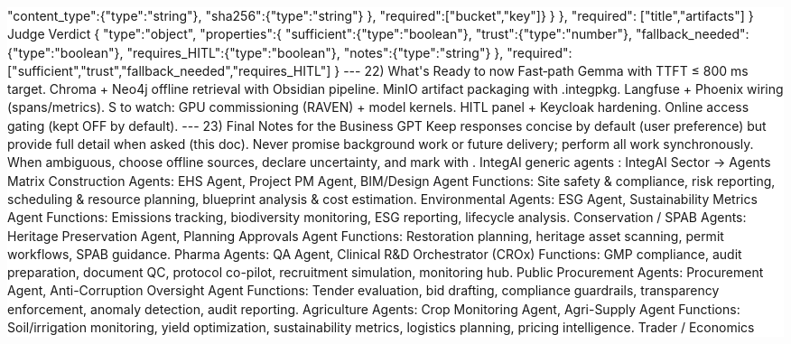 \"content\_type\":{\"type\":\"string\"},
\"sha256\":{\"type\":\"string\"}
}, \"required\":\[\"bucket\",\"key\"\]}
}
},
\"required\": \[\"title\",\"artifacts\"\]
}
Judge Verdict
{
\"type\":\"object\",
\"properties\":{
\"sufficient\":{\"type\":\"boolean\"},
\"trust\":{\"type\":\"number\"},
\"fallback\_needed\":{\"type\":\"boolean\"},
\"requires\_HITL\":{\"type\":\"boolean\"},
\"notes\":{\"type\":\"string\"}
},
\"required\":\[\"sufficient\",\"trust\",\"fallback\_needed\",\"requires\_HITL\"\]
}
\-\--
22\) What's Ready to now
Fast‑path Gemma with TTFT ≤ 800 ms target.
Chroma + Neo4j offline retrieval with Obsidian pipeline.
MinIO artifact packaging with .integpkg.
Langfuse + Phoenix wiring (spans/metrics).
S to watch:
GPU commissioning (RAVEN) + model kernels.
HITL panel + Keycloak hardening.
Online access gating (kept OFF by default).
\-\--
23\) Final Notes for the Business GPT
Keep responses concise by default (user preference) but provide full
detail when asked (this doc).
Never promise background work or future delivery; perform all work
synchronously.
When ambiguous, choose offline sources, declare uncertainty, and mark
with .
IntegAI generic agents :
IntegAI Sector → Agents Matrix
Construction
Agents: EHS Agent, Project PM Agent, BIM/Design Agent
Functions: Site safety & compliance, risk reporting, scheduling &
resource planning, blueprint analysis & cost estimation.
Environmental
Agents: ESG Agent, Sustainability Metrics Agent
Functions: Emissions tracking, biodiversity monitoring, ESG reporting,
lifecycle analysis.
Conservation / SPAB
Agents: Heritage Preservation Agent, Planning Approvals Agent
Functions: Restoration planning, heritage asset scanning, permit
workflows, SPAB guidance.
Pharma
Agents: QA Agent, Clinical R&D Orchestrator (CROx)
Functions: GMP compliance, audit preparation, document QC, protocol
co-pilot, recruitment simulation, monitoring hub.
Public Procurement
Agents: Procurement Agent, Anti-Corruption Oversight Agent
Functions: Tender evaluation, bid drafting, compliance guardrails,
transparency enforcement, anomaly detection, audit reporting.
Agriculture
Agents: Crop Monitoring Agent, Agri-Supply Agent
Functions: Soil/irrigation monitoring, yield optimization,
sustainability metrics, logistics planning, pricing intelligence.
Trader / Economics